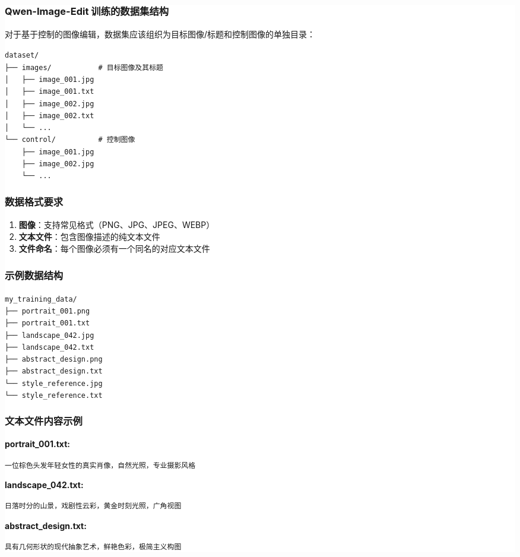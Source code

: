 ### Qwen-Image-Edit 训练的数据集结构

对于基于控制的图像编辑，数据集应该组织为目标图像/标题和控制图像的单独目录：

```
dataset/
├── images/           # 目标图像及其标题
│   ├── image_001.jpg
│   ├── image_001.txt
│   ├── image_002.jpg
│   ├── image_002.txt
│   └── ...
└── control/          # 控制图像
    ├── image_001.jpg
    ├── image_002.jpg
    └── ...
```

### 数据格式要求

1. **图像**：支持常见格式（PNG、JPG、JPEG、WEBP）
2. **文本文件**：包含图像描述的纯文本文件
3. **文件命名**：每个图像必须有一个同名的对应文本文件

### 示例数据结构

```
my_training_data/
├── portrait_001.png
├── portrait_001.txt
├── landscape_042.jpg
├── landscape_042.txt
├── abstract_design.png
├── abstract_design.txt
└── style_reference.jpg
└── style_reference.txt
```

### 文本文件内容示例

**portrait_001.txt:**
```
一位棕色头发年轻女性的真实肖像，自然光照，专业摄影风格
```

**landscape_042.txt:**
```
日落时分的山景，戏剧性云彩，黄金时刻光照，广角视图
```

**abstract_design.txt:**
```
具有几何形状的现代抽象艺术，鲜艳色彩，极简主义构图
```
